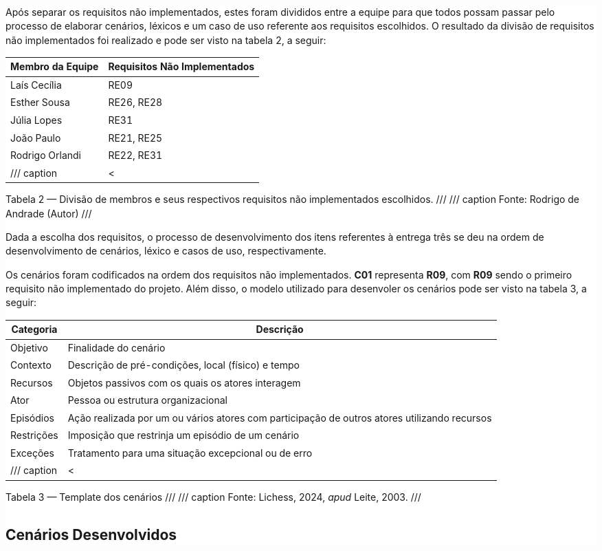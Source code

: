 Após separar os requisitos não implementados, estes foram divididos entre a equipe para que todos possam passar pelo processo de elaborar cenários, léxicos e um caso de uso referente aos requisitos escolhidos. O resultado da divisão de requisitos não implementados foi realizado e pode ser visto na tabela 2, a seguir:

| Membro da Equipe | Requisitos Não Implementados |  
|------------------|------------------------------|
| Laís Cecília     | RE09 |
| Esther Sousa     | RE26, RE28 |
| Júlia Lopes      | RE31 |
| João Paulo       | RE21, RE25 |
| Rodrigo Orlandi  | RE22, RE31 |
/// caption | <
Tabela 2 — Divisão de membros e seus respectivos requisitos não implementados escolhidos.
///
/// caption
Fonte: Rodrigo de Andrade (Autor)
///

Dada a escolha dos requisitos, o processo de desenvolvimento dos itens referentes à entrega três se deu na ordem de desenvolvimento de cenários, léxico e casos de uso, respectivamente. 

Os cenários foram codificados na ordem dos requisitos não implementados. **C01** representa **R09**, com **R09** sendo o primeiro requisito não implementado do projeto. Além disso, o modelo utilizado para desenvoler os cenários pode ser visto na tabela 3, a seguir:

| Categoria        | Descrição                                                                                  |  
|------------------|--------------------------------------------------------------------------------------------|
| Objetivo         | Finalidade do cenário |
| Contexto         | Descrição de pré-condições, local (físico) e tempo | 
| Recursos         | Objetos passivos com os quais os atores interagem | 
| Ator             | Pessoa ou estrutura organizacional | 
| Episódios        | Ação realizada por um ou vários atores com participação de outros atores utilizando recursos | 
| Restrições       | Imposição que restrinja um episódio de um cenário | 
| Exceções     | Tratamento para uma situação excepcional ou de erro |
/// caption | <
Tabela 3 — Template dos cenários
///
/// caption
Fonte: Lichess, 2024, *apud* Leite, 2003.
///

## Cenários Desenvolvidos

